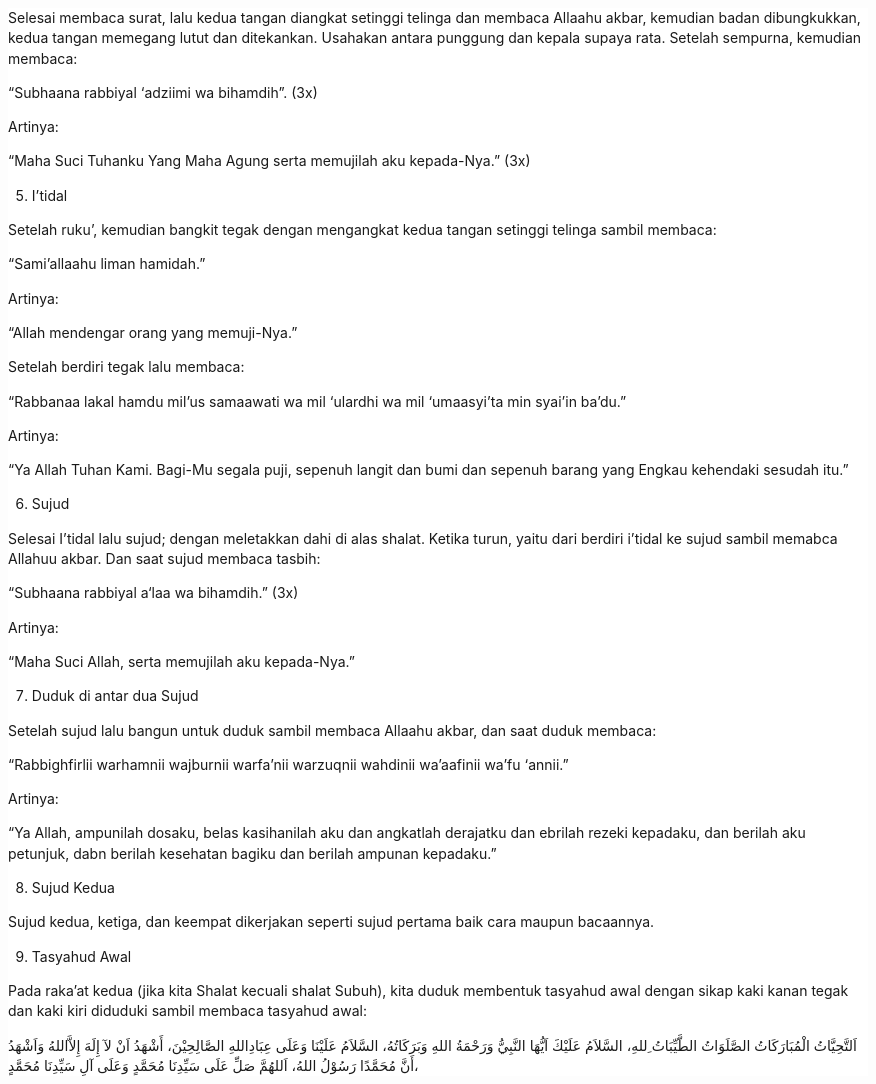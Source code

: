 Selesai membaca surat, lalu kedua tangan diangkat setinggi telinga dan membaca Allaahu akbar, kemudian badan dibungkukkan, kedua tangan memegang lutut dan  ditekankan. Usahakan antara punggung dan kepala supaya rata. Setelah sempurna, kemudian membaca:

“Subhaana rabbiyal ‘adziimi wa bihamdih”. (3x)

Artinya:

“Maha Suci Tuhanku Yang Maha Agung serta memujilah aku kepada-Nya.” (3x)

5. I’tidal

Setelah ruku’, kemudian bangkit tegak dengan mengangkat kedua tangan setinggi telinga sambil membaca:

“Sami’allaahu liman hamidah.”

Artinya:

“Allah mendengar orang yang memuji-Nya.”

Setelah berdiri tegak lalu membaca:

“Rabbanaa lakal hamdu mil’us samaawati wa mil ‘ulardhi wa mil ‘umaasyi’ta min syai’in ba’du.”

Artinya:

“Ya Allah Tuhan Kami. Bagi-Mu segala puji, sepenuh langit dan bumi dan sepenuh barang yang Engkau kehendaki sesudah itu.”

6. Sujud

Selesai I’tidal lalu sujud; dengan meletakkan dahi di alas shalat. Ketika turun, yaitu dari berdiri i’tidal ke sujud sambil memabca Allahuu akbar. Dan saat sujud membaca tasbih:

“Subhaana rabbiyal a‘laa wa bihamdih.” (3x)

Artinya:

“Maha Suci Allah, serta memujilah aku kepada-Nya.”

7. Duduk di antar dua Sujud

Setelah sujud lalu bangun untuk duduk sambil membaca Allaahu akbar, dan saat duduk membaca:

“Rabbighfirlii warhamnii wajburnii warfa’nii warzuqnii wahdinii wa’aafinii wa’fu ‘annii.”

Artinya:

“Ya Allah, ampunilah dosaku, belas kasihanilah aku dan angkatlah derajatku dan ebrilah rezeki kepadaku, dan berilah aku petunjuk, dabn berilah kesehatan bagiku dan berilah ampunan kepadaku.”

8. Sujud Kedua

Sujud kedua, ketiga, dan keempat dikerjakan seperti sujud pertama baik cara maupun bacaannya.

9. Tasyahud Awal

Pada raka’at kedua (jika kita Shalat kecuali shalat Subuh), kita duduk membentuk tasyahud awal dengan sikap kaki kanan tegak dan kaki kiri diduduki sambil membaca tasyahud awal:

اَلتَّحِيَّاتُ الْمُبَارَكَاتُ الصَّلَوَاتُ الطَّيِّبَاتُ ِللهِ، السَّلاَمُ عَلَيْكَ اَيُّهَا النَّبِيُّ وَرَحْمَةُ اللهِ وَبَرَكَاتُهُ، السَّلاَمُ عَلَيْنَا وَعَلَى عِبَادِاللهِ الصَّالِحِيْنَ، أَشْهَدُ اَنْ لآ إِلَهَ إِلاَّاللهُ وَاَشْهَدُ أَنَّ مُحَمَّدًا رَسُوْلُ اللهُ، اَللهُمَّ صَلِّ عَلَى سَيِّدِنَا مُحَمَّدٍ وَعَلَى آلِ سَيِّدِنَا مُحَمَّدٍ،
